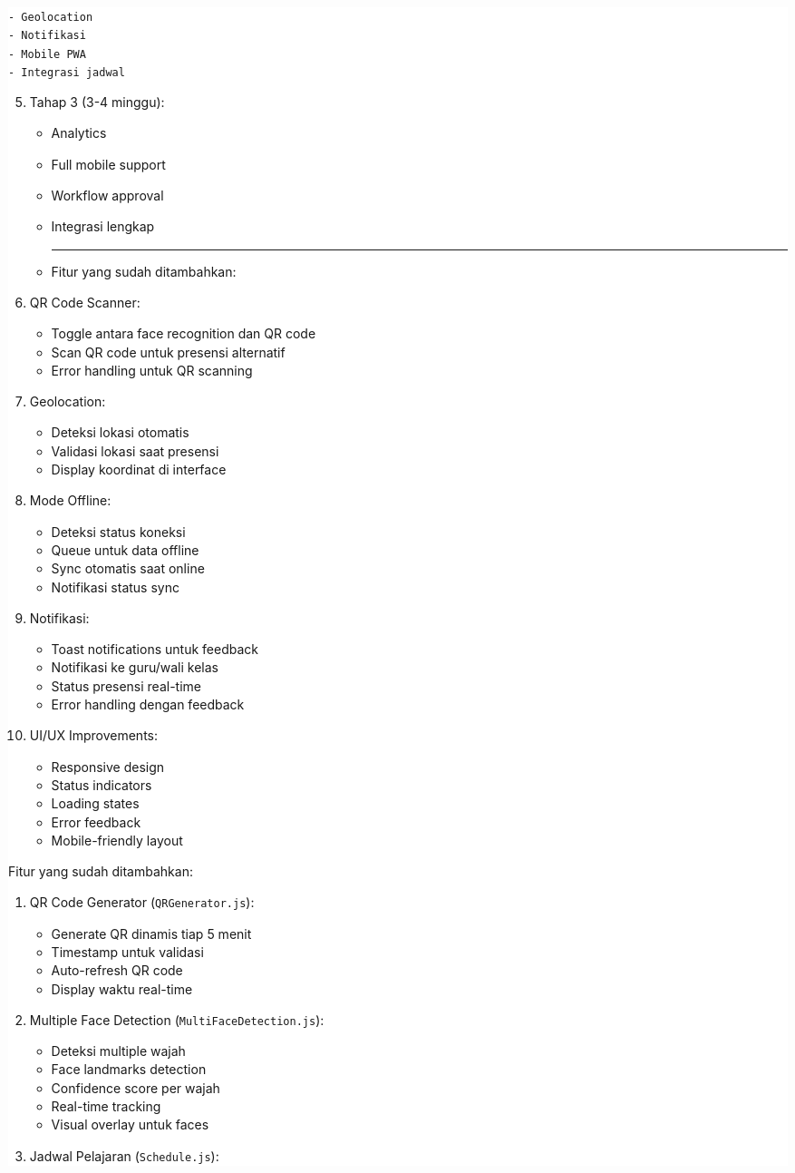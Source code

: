     - Geolocation
    - Notifikasi
    - Mobile PWA
    - Integrasi jadwal
5. Tahap 3 (3-4 minggu):
    
    - Analytics
    - Full mobile support
    - Workflow approval
    - Integrasi lengkap
      
      ---------------
    - Fitur yang sudah ditambahkan:

6. QR Code Scanner:
    
    - Toggle antara face recognition dan QR code
    - Scan QR code untuk presensi alternatif
    - Error handling untuk QR scanning
7. Geolocation:
    
    - Deteksi lokasi otomatis
    - Validasi lokasi saat presensi
    - Display koordinat di interface
8. Mode Offline:
    
    - Deteksi status koneksi
    - Queue untuk data offline
    - Sync otomatis saat online
    - Notifikasi status sync
9. Notifikasi:
    
    - Toast notifications untuk feedback
    - Notifikasi ke guru/wali kelas
    - Status presensi real-time
    - Error handling dengan feedback
10. UI/UX Improvements:
    
    - Responsive design
    - Status indicators
    - Loading states
    - Error feedback
    - Mobile-friendly layout

Fitur yang sudah ditambahkan:

1. QR Code Generator (`QRGenerator.js`):
    
    - Generate QR dinamis tiap 5 menit
    - Timestamp untuk validasi
    - Auto-refresh QR code
    - Display waktu real-time
2. Multiple Face Detection (`MultiFaceDetection.js`):
    
    - Deteksi multiple wajah
    - Face landmarks detection
    - Confidence score per wajah
    - Real-time tracking
    - Visual overlay untuk faces
3. Jadwal Pelajaran (`Schedule.js`):
    
